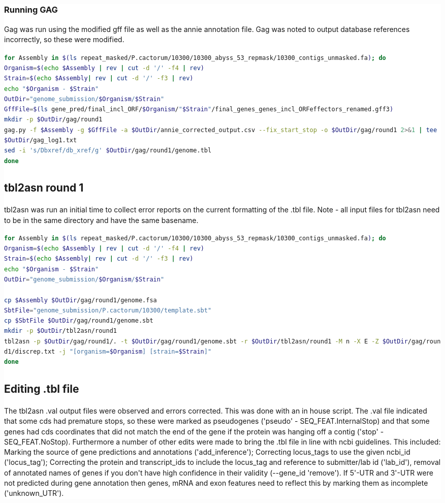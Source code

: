 ### Running GAG

Gag was run using the modified gff file as well as the annie annotation file.
Gag was noted to output database references incorrectly, so these were modified.

```bash
for Assembly in $(ls repeat_masked/P.cactorum/10300/10300_abyss_53_repmask/10300_contigs_unmasked.fa); do
Organism=$(echo $Assembly | rev | cut -d '/' -f4 | rev)
Strain=$(echo $Assembly| rev | cut -d '/' -f3 | rev)
echo "$Organism - $Strain"
OutDir="genome_submission/$Organism/$Strain"
GffFile=$(ls gene_pred/final_incl_ORF/$Organism/"$Strain"/final_genes_genes_incl_ORFeffectors_renamed.gff3)
mkdir -p $OutDir/gag/round1
gag.py -f $Assembly -g $GffFile -a $OutDir/annie_corrected_output.csv --fix_start_stop -o $OutDir/gag/round1 2>&1 | tee $OutDir/gag_log1.txt
sed -i 's/Dbxref/db_xref/g' $OutDir/gag/round1/genome.tbl
done
```



## tbl2asn round 1

tbl2asn was run an initial time to collect error reports on the current
formatting of the .tbl file.
Note - all input files for tbl2asn need to be in the same directory and have the
same basename.

```bash
for Assembly in $(ls repeat_masked/P.cactorum/10300/10300_abyss_53_repmask/10300_contigs_unmasked.fa); do
Organism=$(echo $Assembly | rev | cut -d '/' -f4 | rev)
Strain=$(echo $Assembly| rev | cut -d '/' -f3 | rev)
echo "$Organism - $Strain"
OutDir="genome_submission/$Organism/$Strain"

cp $Assembly $OutDir/gag/round1/genome.fsa
SbtFile="genome_submission/P.cactorum/10300/template.sbt"
cp $SbtFile $OutDir/gag/round1/genome.sbt
mkdir -p $OutDir/tbl2asn/round1
tbl2asn -p $OutDir/gag/round1/. -t $OutDir/gag/round1/genome.sbt -r $OutDir/tbl2asn/round1 -M n -X E -Z $OutDir/gag/round1/discrep.txt -j "[organism=$Organism] [strain=$Strain]"
done
```

## Editing .tbl file

The tbl2asn .val output files were observed and errors corrected. This was done
with an in house script. The .val file indicated that some cds had premature
stops, so these were marked as pseudogenes ('pseudo' - SEQ_FEAT.InternalStop)
and that some genes had cds coordinates that did not match the end of the gene
if the protein was hanging off a contig ('stop' - SEQ_FEAT.NoStop).
Furthermore a number of other edits were made to bring the .tbl file in line
with ncbi guidelines. This included: Marking the source of gene
predictions and annotations ('add_inference'); Correcting locus_tags to use the
given ncbi_id ('locus_tag'); Correcting the protein and transcript_ids to
include the locus_tag and reference to submitter/lab id ('lab_id'), removal of
annotated names of genes if you don't have high confidence in their validity
(--gene_id 'remove'). If 5'-UTR and 3'-UTR were not predicted during gene
annotation then genes, mRNA and exon features need to reflect this by marking
them as incomplete ('unknown_UTR').
